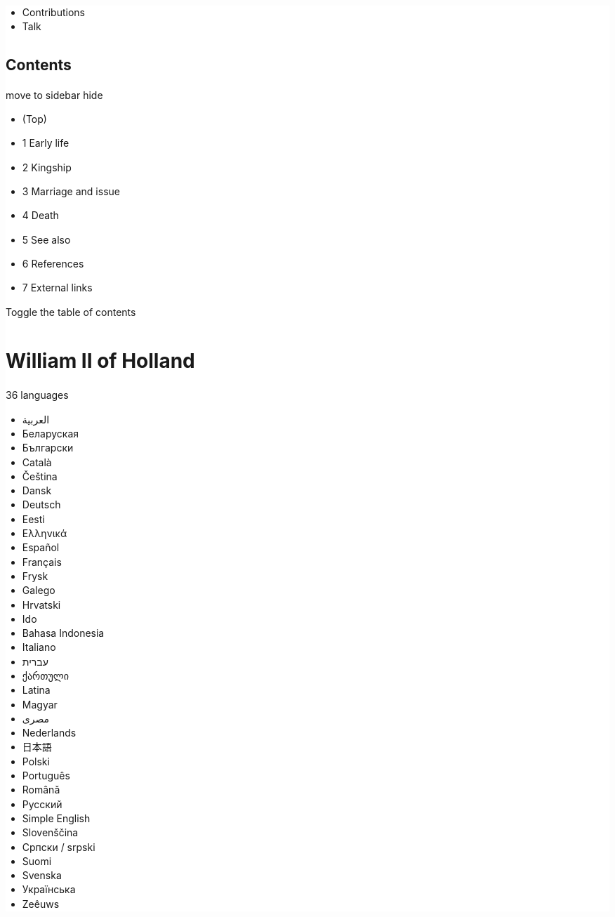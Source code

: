   * Contributions
  * Talk



## Contents

move to sidebar hide

  * (Top)

  * 1 Early life

  * 2 Kingship

  * 3 Marriage and issue

  * 4 Death

  * 5 See also

  * 6 References

  * 7 External links




Toggle the table of contents

# William II of Holland

36 languages

  * العربية
  * Беларуская
  * Български
  * Català
  * Čeština
  * Dansk
  * Deutsch
  * Eesti
  * Ελληνικά
  * Español
  * Français
  * Frysk
  * Galego
  * Hrvatski
  * Ido
  * Bahasa Indonesia
  * Italiano
  * עברית
  * ქართული
  * Latina
  * Magyar
  * مصرى
  * Nederlands
  * 日本語
  * Polski
  * Português
  * Română
  * Русский
  * Simple English
  * Slovenščina
  * Српски / srpski
  * Suomi
  * Svenska
  * Українська
  * Zeêuws